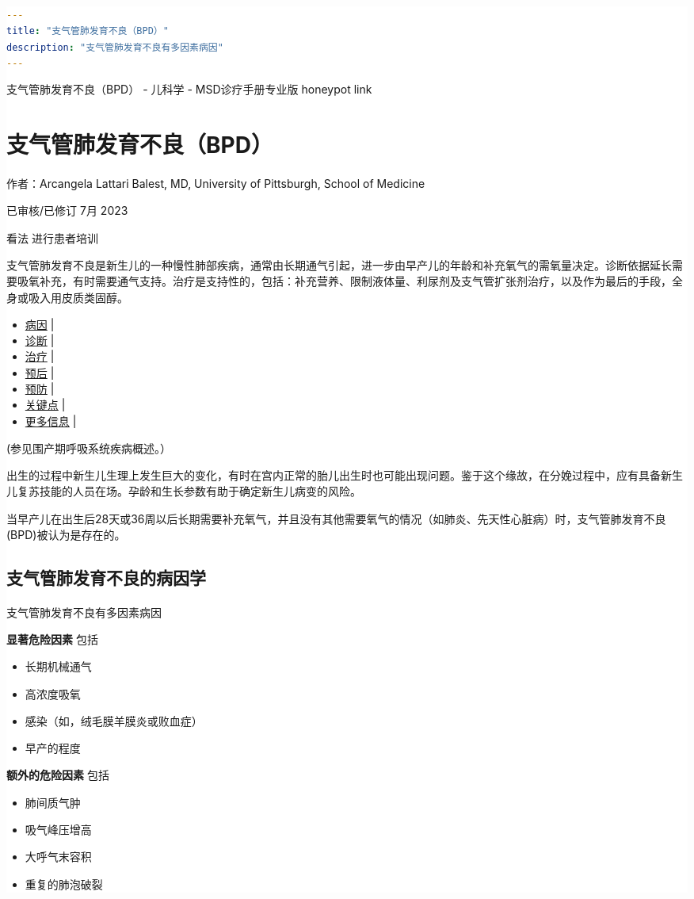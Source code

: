 ```yaml
---
title: "支气管肺发育不良（BPD）"
description: "支气管肺发育不良有多因素病因"
---
```


﻿支气管肺发育不良（BPD） - 儿科学 - MSD诊疗手册专业版 honeypot link

# 支气管肺发育不良（BPD）

作者：Arcangela Lattari Balest, MD, University of Pittsburgh, School of Medicine

已审核/已修订 7月 2023

看法 进行患者培训

支气管肺发育不良是新生儿的一种慢性肺部疾病，通常由长期通气引起，进一步由早产儿的年龄和补充氧气的需氧量决定。诊断依据延长需要吸氧补充，有时需要通气支持。治疗是支持性的，包括：补充营养、限制液体量、利尿剂及支气管扩张剂治疗，以及作为最后的手段，全身或吸入用皮质类固醇。

- [病因](#病因_v1089589_zh) \|
- [诊断](#诊断_v1089617_zh) \|
- [治疗](#治疗_v1089676_zh) \|
- [预后](#预后_v1089673_zh) \|
- [预防](#预防_v1089705_zh) \|
- [关键点](#关键点_v13955453_zh) \|
- [更多信息](#更多信息_v38124341_zh) \|

(参见围产期呼吸系统疾病概述。）

出生的过程中新生儿生理上发生巨大的变化，有时在宫内正常的胎儿出生时也可能出现问题。鉴于这个缘故，在分娩过程中，应有具备新生儿复苏技能的人员在场。孕龄和生长参数有助于确定新生儿病变的风险。

当早产儿在出生后28天或36周以后长期需要补充氧气，并且没有其他需要氧气的情况（如肺炎、先天性心脏病）时，支气管肺发育不良(BPD)被认为是存在的。

## 支气管肺发育不良的病因学

支气管肺发育不良有多因素病因

**显著危险因素** 包括

- 长期机械通气

- 高浓度吸氧

- 感染（如，绒毛膜羊膜炎或败血症）

- 早产的程度


**额外的危险因素** 包括

- 肺间质气肿

- 吸气峰压增高

- 大呼气末容积

- 重复的肺泡破裂
